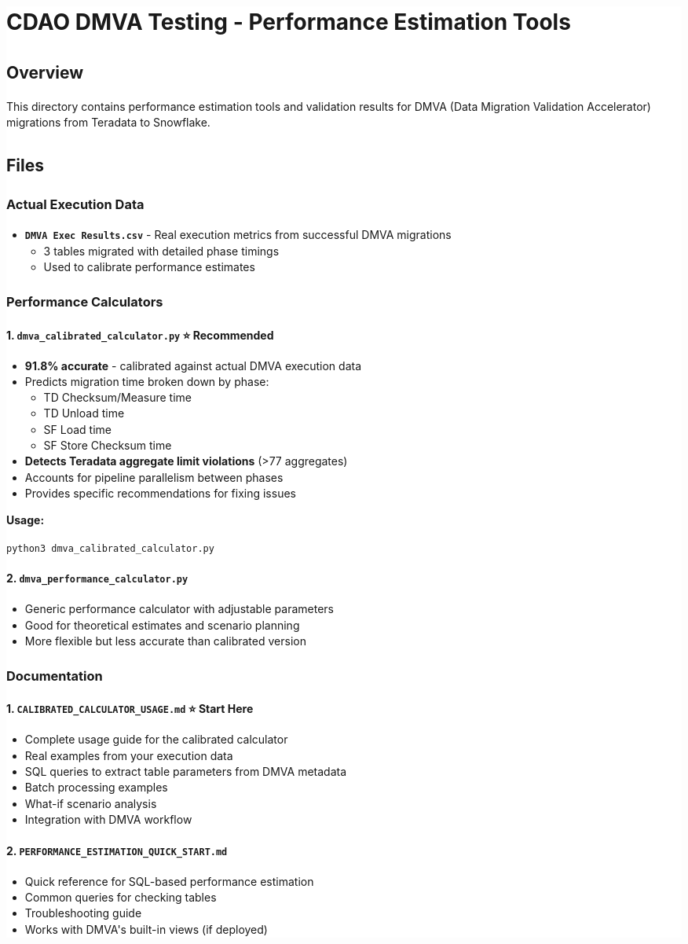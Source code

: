 # CDAO DMVA Testing - Performance Estimation Tools

## Overview

This directory contains performance estimation tools and validation results for DMVA (Data Migration Validation Accelerator) migrations from Teradata to Snowflake.

## Files

### Actual Execution Data
- **`DMVA Exec Results.csv`** - Real execution metrics from successful DMVA migrations
  - 3 tables migrated with detailed phase timings
  - Used to calibrate performance estimates

### Performance Calculators

#### 1. `dmva_calibrated_calculator.py` ⭐ **Recommended**
- **91.8% accurate** - calibrated against actual DMVA execution data
- Predicts migration time broken down by phase:
  - TD Checksum/Measure time
  - TD Unload time
  - SF Load time
  - SF Store Checksum time
- **Detects Teradata aggregate limit violations** (>77 aggregates)
- Accounts for pipeline parallelism between phases
- Provides specific recommendations for fixing issues

**Usage:**
```python
python3 dmva_calibrated_calculator.py
```

#### 2. `dmva_performance_calculator.py`
- Generic performance calculator with adjustable parameters
- Good for theoretical estimates and scenario planning
- More flexible but less accurate than calibrated version

### Documentation

#### 1. `CALIBRATED_CALCULATOR_USAGE.md` ⭐ **Start Here**
- Complete usage guide for the calibrated calculator
- Real examples from your execution data
- SQL queries to extract table parameters from DMVA metadata
- Batch processing examples
- What-if scenario analysis
- Integration with DMVA workflow

#### 2. `PERFORMANCE_ESTIMATION_QUICK_START.md`
- Quick reference for SQL-based performance estimation
- Common queries for checking tables
- Troubleshooting guide
- Works with DMVA's built-in views (if deployed)
